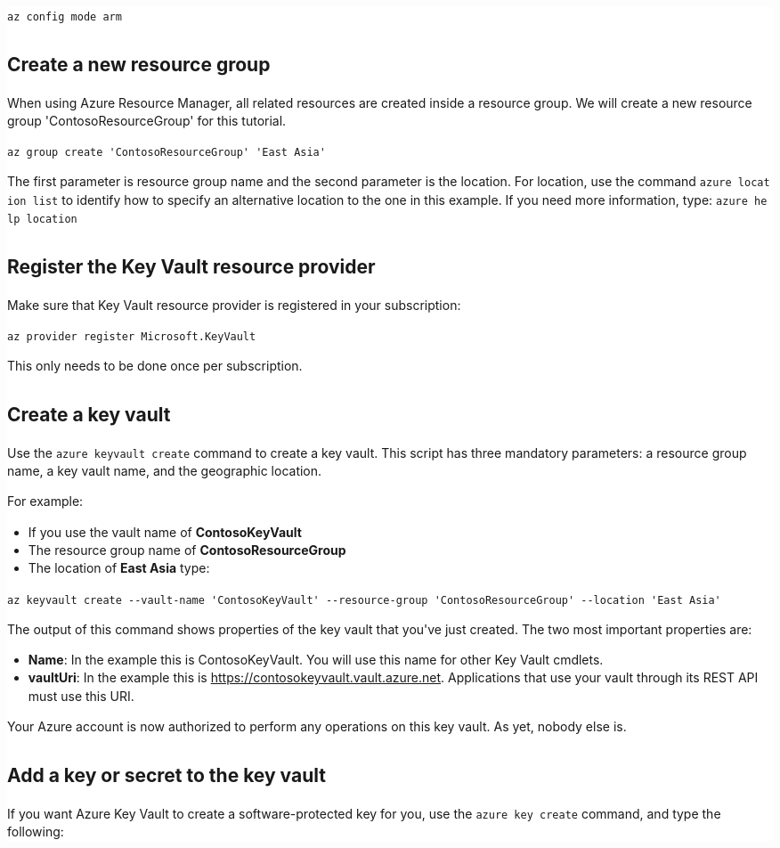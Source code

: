 ```azurecli-interactive
az config mode arm
```

## Create a new resource group
When using Azure Resource Manager, all related resources are created inside a resource group. We will create a new resource group 'ContosoResourceGroup' for this tutorial.

```azurecli-interactive
az group create 'ContosoResourceGroup' 'East Asia'
```

The first parameter is resource group name and the second parameter is the location. For location, use the command `azure location list` to identify how to specify an alternative location to the one in this example. If you need more information, type: `azure help location`

## Register the Key Vault resource provider
Make sure that Key Vault resource provider is registered in your subscription:

```azurecli-interactive
az provider register Microsoft.KeyVault
```

This only needs to be done once per subscription.

## Create a key vault

Use the `azure keyvault create` command to create a key vault. This script has three mandatory parameters: a resource group name, a key vault name, and the geographic location.

For example:
- If you use the vault name of **ContosoKeyVault**
- The resource group name of **ContosoResourceGroup**
- The location of **East Asia** type:

```azurecli-interactive
az keyvault create --vault-name 'ContosoKeyVault' --resource-group 'ContosoResourceGroup' --location 'East Asia'
```

The output of this command shows properties of the key vault that you've just created. The two most important properties are:

* **Name**: In the example this is ContosoKeyVault. You will use this name for other Key Vault cmdlets.
* **vaultUri**: In the example this is https://contosokeyvault.vault.azure.net. Applications that use your vault through its REST API must use this URI.

Your Azure account is now authorized to perform any operations on this key vault. As yet, nobody else is.

## Add a key or secret to the key vault

If you want Azure Key Vault to create a software-protected key for you, use the `azure key create` command, and type the following:
